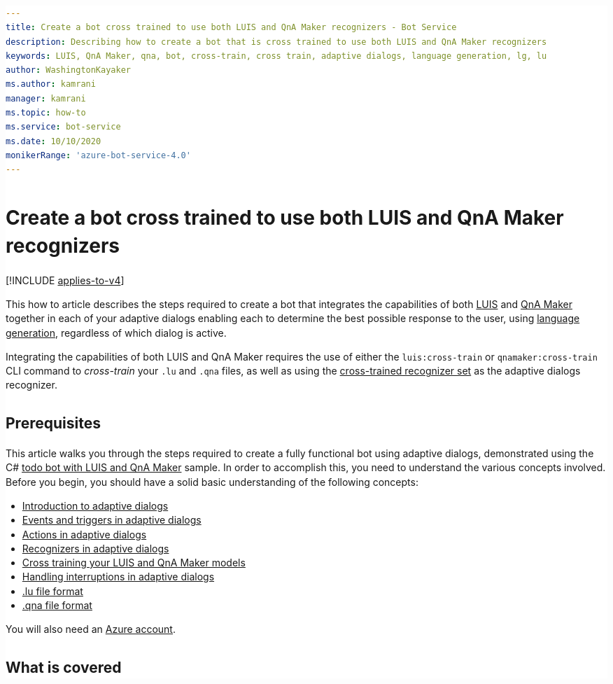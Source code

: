 ```yaml
---
title: Create a bot cross trained to use both LUIS and QnA Maker recognizers - Bot Service
description: Describing how to create a bot that is cross trained to use both LUIS and QnA Maker recognizers
keywords: LUIS, QnA Maker, qna, bot, cross-train, cross train, adaptive dialogs, language generation, lg, lu 
author: WashingtonKayaker
ms.author: kamrani
manager: kamrani
ms.topic: how-to
ms.service: bot-service
ms.date: 10/10/2020
monikerRange: 'azure-bot-service-4.0'
---
```


# Create a bot cross trained to use both LUIS and QnA Maker recognizers

[!INCLUDE [applies-to-v4](../includes/applies-to-v4-current.md)]

This how to article describes the steps required to create a bot that integrates the capabilities of both [LUIS][luis] and [QnA Maker][qnamaker] together in each of your adaptive dialogs enabling each to determine the best possible response to the user, using [language generation][language-generation], regardless of which dialog is active.

Integrating the capabilities of both LUIS and QnA Maker requires the use of either the `luis:cross-train` or `qnamaker:cross-train` CLI command to _cross-train_ your `.lu` and `.qna` files, as well as using the [cross-trained recognizer set][cross-trained-recognizer-set-concept] as the adaptive dialogs recognizer.

## Prerequisites

This article walks you through the steps required to create a fully functional bot using adaptive dialogs, demonstrated using the C# [todo bot with LUIS and QnA Maker](#the-todo-bot-with-luis-and-qna-maker-sample) sample. In order to accomplish this, you need to understand the various concepts involved. Before you begin, you should have a solid basic understanding of the following concepts:

- [Introduction to adaptive dialogs](bot-builder-adaptive-dialog-introduction.md)
- [Events and triggers in adaptive dialogs](bot-builder-concept-adaptive-dialog-triggers.md)
- [Actions in adaptive dialogs](bot-builder-concept-adaptive-dialog-actions.md)
- [Recognizers in adaptive dialogs](bot-builder-concept-adaptive-dialog-recognizers.md)
- [Cross training your LUIS and QnA Maker models](bot-builder-concept-cross-train.md)
- [Handling interruptions in adaptive dialogs](bot-builder-concept-adaptive-dialog-interruptions.md)
- [.lu file format][lu-templates]
- [.qna file format][qna-file-format]

You will also need an [Azure account][create-azure-account].

## What is covered


[create-azure-account]: https://azure.microsoft.com/free/?WT.mc_id=A261C142F
[luis]: https://aka.ms/luis-what-is-luis
[qnamaker]: /azure/cognitive-services/qnamaker/overview/overview
[cs-sample-todo-bot]: https://aka.ms/csharp-adaptive-dialog-08-todo-bot-luis-qnamaker-sample
[lu-templates]: ../file-format/bot-builder-lu-file-format.md
[qna-file-format]: ../file-format/bot-builder-qna-file-format.md
[create-your-luis-authoring-resource-in-azure]: bot-builder-howto-bf-cli-deploy-luis.md#create-your-luis-authoring-resource-in-azure
[create-your-qna-maker-resource-in-azure-cognitive-services]: bot-builder-howto-bf-cli-deploy-qna.md#create-your-qna-maker-resource-in-azure-cognitive-services
[bot-channels-registration]: ../bot-service-quickstart-registration.md
[cross-trained-recognizer-set-concept]: bot-builder-concept-adaptive-dialog-recognizers.md#cross-trained-recognizer-set
[crosstrainedrecognizerset-ref-guide]: ../adaptive-dialog/adaptive-dialog-prebuilt-recognizers.md#cross-trained-recognizer-set
[language-generation]: bot-builder-concept-adaptive-dialog-generators.md
[create-cognitive-services-luis]: https://portal.azure.com/#create/Microsoft.CognitiveServicesLUISAllInOne
[create-cognitive-services-qnamaker]: https://portal.azure.com/#create/Microsoft.CognitiveServicesQnAMaker
[bf-qnamakerbuild]: https://aka.ms/botframework-cli#bf-qnamakerbuild
[qnamaker-build]: bot-builder-howto-bf-cli-deploy-qna.md#create-a-qna-maker-knowledge-base-and-publish-it-to-production-using-the-build-command
[qna-maker-knowledge-bases-created]: bot-builder-howto-bf-cli-deploy-qna.md#qna-maker-knowledge-bases-created
[create-your-qna-maker-initialization-file]: bot-builder-howto-bf-cli-deploy-qna.md#create-your-qna-maker-initialization-file
[bf-luisbuild]: https://aka.ms/botframework-cli#bf-luisbuild
[luis-build]: bot-builder-howto-bf-cli-deploy-luis.md#create-and-train-a-luis-app-then-publish-it-using-the-build-command
[luis-migration-authoring]: /azure/cognitive-services/luis/luis-migration-authoring